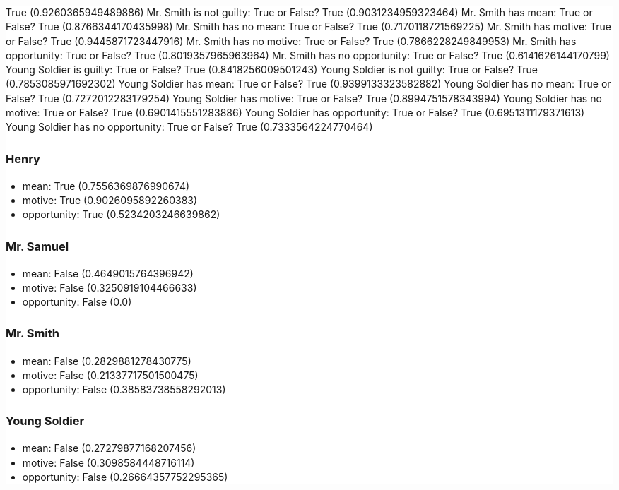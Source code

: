 True (0.9260365949489886)
Mr. Smith is not guilty: True or False?
True (0.9031234959323464)
Mr. Smith has mean: True or False?
True (0.8766344170435998)
Mr. Smith has no mean: True or False?
True (0.7170118721569225)
Mr. Smith has motive: True or False?
True (0.9445871723447916)
Mr. Smith has no motive: True or False?
True (0.7866228249849953)
Mr. Smith has opportunity: True or False?
True (0.8019357965963964)
Mr. Smith has no opportunity: True or False?
True (0.6141626144170799)
Young Soldier is guilty: True or False?
True (0.8418256009501243)
Young Soldier is not guilty: True or False?
True (0.7853085971692302)
Young Soldier has mean: True or False?
True (0.9399133323582882)
Young Soldier has no mean: True or False?
True (0.7272012283179254)
Young Soldier has motive: True or False?
True (0.8994751578343994)
Young Soldier has no motive: True or False?
True (0.6901415551283886)
Young Soldier has opportunity: True or False?
True (0.6951311179371613)
Young Soldier has no opportunity: True or False?
True (0.7333564224770464)
### Henry
- mean: True (0.7556369876990674)
- motive: True (0.9026095892260383)
- opportunity: True (0.5234203246639862)

### Mr. Samuel
- mean: False (0.4649015764396942)
- motive: False (0.3250919104466633)
- opportunity: False (0.0)

### Mr. Smith
- mean: False (0.2829881278430775)
- motive: False (0.21337717501500475)
- opportunity: False (0.38583738558292013)

### Young Soldier
- mean: False (0.27279877168207456)
- motive: False (0.3098584448716114)
- opportunity: False (0.26664357752295365)
